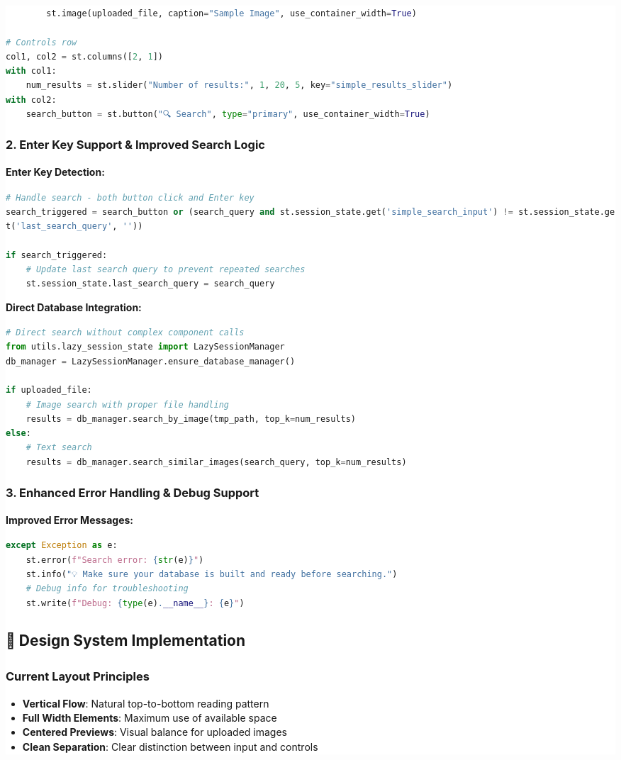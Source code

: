 ```python
        st.image(uploaded_file, caption="Sample Image", use_container_width=True)

# Controls row
col1, col2 = st.columns([2, 1])
with col1:
    num_results = st.slider("Number of results:", 1, 20, 5, key="simple_results_slider")
with col2:
    search_button = st.button("🔍 Search", type="primary", use_container_width=True)
```

### 2. **Enter Key Support & Improved Search Logic**

**Enter Key Detection:**
```python
# Handle search - both button click and Enter key
search_triggered = search_button or (search_query and st.session_state.get('simple_search_input') != st.session_state.get('last_search_query', ''))

if search_triggered:
    # Update last search query to prevent repeated searches
    st.session_state.last_search_query = search_query
```

**Direct Database Integration:**
```python
# Direct search without complex component calls
from utils.lazy_session_state import LazySessionManager
db_manager = LazySessionManager.ensure_database_manager()

if uploaded_file:
    # Image search with proper file handling
    results = db_manager.search_by_image(tmp_path, top_k=num_results)
else:
    # Text search
    results = db_manager.search_similar_images(search_query, top_k=num_results)
```

### 3. **Enhanced Error Handling & Debug Support**

**Improved Error Messages:**
```python
except Exception as e:
    st.error(f"Search error: {str(e)}")
    st.info("💡 Make sure your database is built and ready before searching.")
    # Debug info for troubleshooting
    st.write(f"Debug: {type(e).__name__}: {e}")
```

## 🎨 Design System Implementation

### Current Layout Principles
- **Vertical Flow**: Natural top-to-bottom reading pattern
- **Full Width Elements**: Maximum use of available space
- **Centered Previews**: Visual balance for uploaded images
- **Clean Separation**: Clear distinction between input and controls

